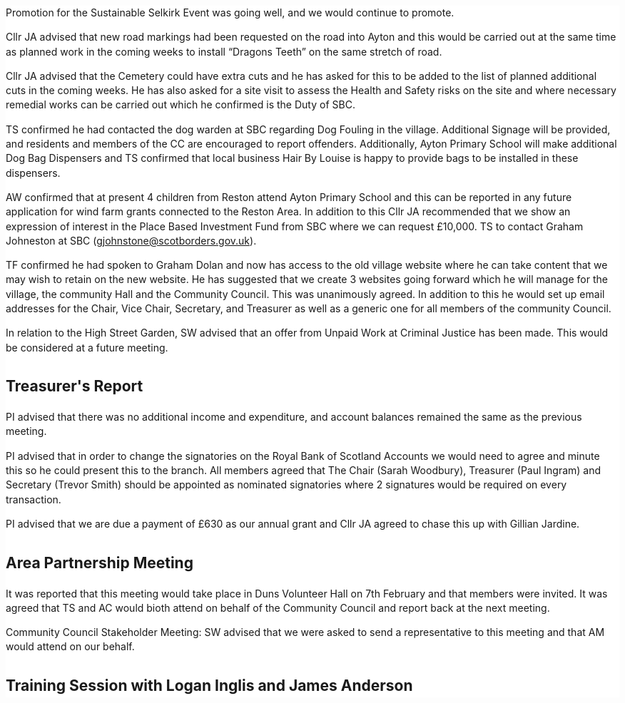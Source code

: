 Promotion for the Sustainable Selkirk Event was going well, and we would continue to promote.

Cllr JA advised that new road markings had been requested on the road into Ayton and this would be carried out at the same time as planned work in the coming weeks to install “Dragons Teeth” on the same stretch of road.

Cllr JA advised that the Cemetery could have extra cuts and he has asked for this to be added to the list of planned additional cuts in the coming weeks. He has also asked for a site visit to assess the Health and Safety risks on the site and where necessary remedial works can be carried out which he confirmed is the Duty of SBC.

TS confirmed he had contacted the dog warden at SBC regarding Dog Fouling in the village. Additional Signage will be provided, and residents and members of the CC are encouraged to report offenders. Additionally, Ayton Primary School will make additional Dog Bag Dispensers and TS confirmed that local business Hair By Louise is happy to provide bags to be installed in these dispensers.

AW confirmed that at present 4 children from Reston attend Ayton Primary School and this can be reported in any future application for wind farm grants connected to the Reston Area. In addition to this Cllr JA recommended that we show an expression of interest in the Place Based Investment Fund from SBC where we can request £10,000. TS to contact Graham Johneston at SBC (<gjohnstone@scotborders.gov.uk>).

TF  confirmed he had spoken to Graham Dolan and now has access to the old village website where he can take content that we may wish to retain on the new website. He has suggested that we create 3 websites going forward which he will manage for the village, the community Hall and the Community Council. This was unanimously agreed. In addition to this he would set up email addresses for the Chair, Vice Chair, Secretary, and Treasurer as well as a generic one for all members of the community Council.

In relation to the High Street Garden, SW advised that an offer from Unpaid Work at Criminal Justice has been made. This would be considered at a future meeting.


## Treasurer's Report

PI advised that there was no additional income and expenditure, and account balances remained the same as the previous meeting.

PI advised that in order to change the signatories on the Royal Bank of Scotland Accounts we would need to agree and minute this so he could present this to the branch. All members agreed that The Chair (Sarah Woodbury), Treasurer (Paul Ingram) and Secretary (Trevor Smith) should be appointed as nominated signatories where 2 signatures would be required on every transaction.

PI advised that we are due a payment of £630 as our annual grant and Cllr JA agreed to chase this up with Gillian Jardine.

## Area Partnership Meeting

It was reported that this meeting would take place in Duns Volunteer Hall on 7th February and that members were invited. It was agreed that TS and AC would bioth attend on behalf of the Community Council and report back at the next meeting.
 
Community Council Stakeholder Meeting: SW advised that we were asked to send a representative to this meeting and that AM would attend on our behalf.

## Training Session with Logan Inglis and James Anderson
